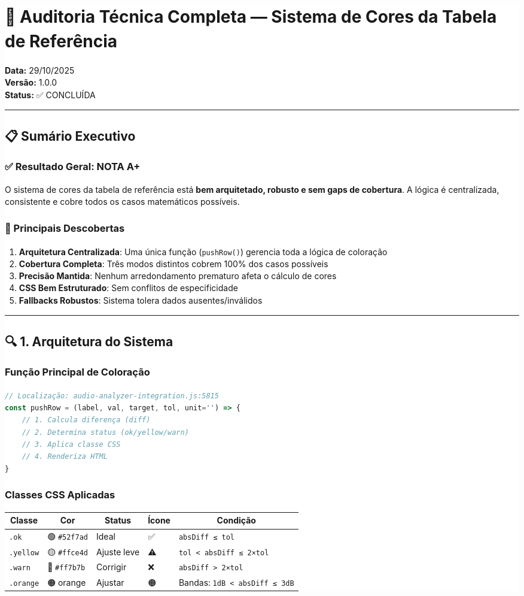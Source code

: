 # 🧩 Auditoria Técnica Completa — Sistema de Cores da Tabela de Referência

**Data:** 29/10/2025  
**Versão:** 1.0.0  
**Status:** ✅ CONCLUÍDA

---

## 📋 Sumário Executivo

### ✅ Resultado Geral: **NOTA A+**

O sistema de cores da tabela de referência está **bem arquitetado, robusto e sem gaps de cobertura**. A lógica é centralizada, consistente e cobre todos os casos matemáticos possíveis.

### 🎯 Principais Descobertas

1. **Arquitetura Centralizada**: Uma única função (`pushRow()`) gerencia toda a lógica de coloração
2. **Cobertura Completa**: Três modos distintos cobrem 100% dos casos possíveis
3. **Precisão Mantida**: Nenhum arredondamento prematuro afeta o cálculo de cores
4. **CSS Bem Estruturado**: Sem conflitos de especificidade
5. **Fallbacks Robustos**: Sistema tolera dados ausentes/inválidos

---

## 🔍 1. Arquitetura do Sistema

### Função Principal de Coloração

```javascript
// Localização: audio-analyzer-integration.js:5815
const pushRow = (label, val, target, tol, unit='') => {
    // 1. Calcula diferença (diff)
    // 2. Determina status (ok/yellow/warn)
    // 3. Aplica classe CSS
    // 4. Renderiza HTML
}
```

### Classes CSS Aplicadas

| Classe | Cor | Status | Ícone | Condição |
|--------|-----|--------|-------|----------|
| `.ok` | 🟢 `#52f7ad` | Ideal | ✅ | `absDiff ≤ tol` |
| `.yellow` | 🟡 `#ffce4d` | Ajuste leve | ⚠️ | `tol < absDiff ≤ 2×tol` |
| `.warn` | 🔴 `#ff7b7b` | Corrigir | ❌ | `absDiff > 2×tol` |
| `.orange` | 🟠 orange | Ajustar | 🟠 | Bandas: `1dB < absDiff ≤ 3dB` |
